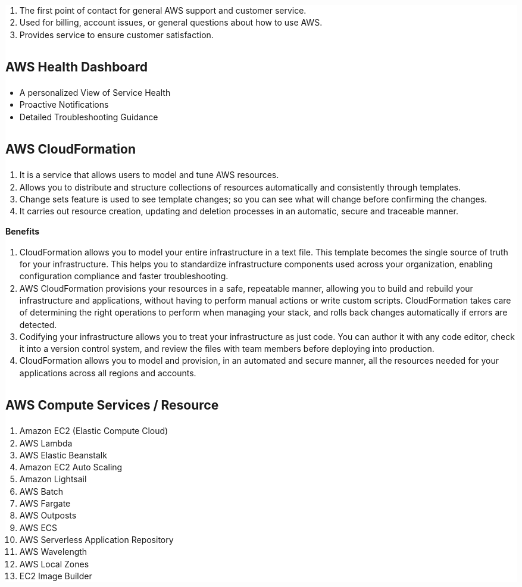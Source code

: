1. The first point of contact for general AWS support and customer service.
2. Used for billing, account issues, or general questions about how to use AWS.
3. Provides service to ensure customer satisfaction.

## AWS Health Dashboard

-   A personalized View of Service Health
-   Proactive Notifications
-   Detailed Troubleshooting Guidance

## **AWS CloudFormation**

1. It is a service that allows users to model and tune AWS resources.
2. Allows you to distribute and structure collections of resources automatically and consistently through templates.
3. Change sets feature is used to see template changes; so you can see what will change before confirming the changes.
4. It carries out resource creation, updating and deletion processes in an automatic, secure and traceable manner.

**Benefits**

1. CloudFormation allows you to model your entire infrastructure in a text file. This template becomes the single source of truth for your infrastructure. This helps you to standardize infrastructure components used across your organization, enabling configuration compliance and faster troubleshooting.
2. AWS CloudFormation provisions your resources in a safe, repeatable manner, allowing you to build and rebuild your infrastructure and applications, without having to perform manual actions or write custom scripts. CloudFormation takes care of determining the right operations to perform when managing your stack, and rolls back changes automatically if errors are detected.
3. Codifying your infrastructure allows you to treat your infrastructure as just code. You can author it with any code editor, check it into a version control system, and review the files with team members before deploying into production.
4. CloudFormation allows you to model and provision, in an automated and secure manner, all the resources needed for your applications across all regions and accounts.

## AWS Compute Services / Resource

1. Amazon EC2 (Elastic Compute Cloud)
2. AWS Lambda
3. AWS Elastic Beanstalk
4. Amazon EC2 Auto Scaling
5. Amazon Lightsail
6. AWS Batch
7. AWS Fargate
8. AWS Outposts
9. AWS ECS
10. AWS Serverless Application Repository
11. AWS Wavelength
12. AWS Local Zones
13. EC2 Image Builder
